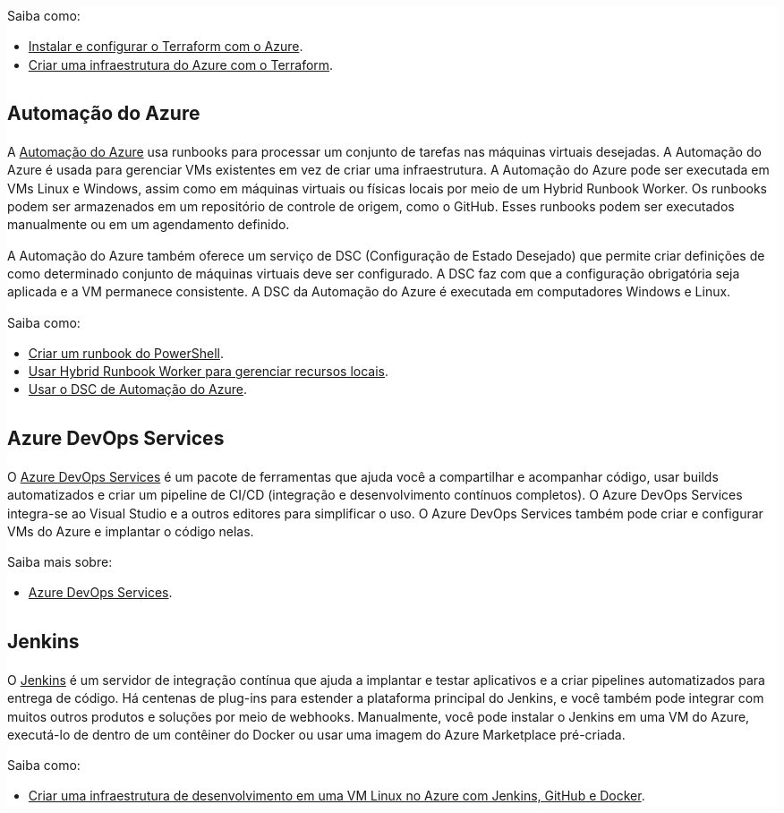 Saiba como:

- [Instalar e configurar o Terraform com o Azure](/azure/developer/terraform/install-configure).
- [Criar uma infraestrutura do Azure com o Terraform](/azure/developer/terraform/create-linux-virtual-machine-with-infrastructure).


## <a name="azure-automation"></a>Automação do Azure
A [Automação do Azure](https://azure.microsoft.com/services/automation/) usa runbooks para processar um conjunto de tarefas nas máquinas virtuais desejadas. A Automação do Azure é usada para gerenciar VMs existentes em vez de criar uma infraestrutura. A Automação do Azure pode ser executada em VMs Linux e Windows, assim como em máquinas virtuais ou físicas locais por meio de um Hybrid Runbook Worker. Os runbooks podem ser armazenados em um repositório de controle de origem, como o GitHub. Esses runbooks podem ser executados manualmente ou em um agendamento definido.

A Automação do Azure também oferece um serviço de DSC (Configuração de Estado Desejado) que permite criar definições de como determinado conjunto de máquinas virtuais deve ser configurado. A DSC faz com que a configuração obrigatória seja aplicada e a VM permanece consistente. A DSC da Automação do Azure é executada em computadores Windows e Linux.

Saiba como:

- [Criar um runbook do PowerShell](../articles/automation/automation-first-runbook-textual-powershell.md).
- [Usar Hybrid Runbook Worker para gerenciar recursos locais](../articles/automation/automation-hybrid-runbook-worker.md).
- [Usar o DSC de Automação do Azure](../articles/automation/automation-dsc-getting-started.md).


## <a name="azure-devops-services"></a>Azure DevOps Services
O [Azure DevOps Services](https://www.visualstudio.com/team-services/) é um pacote de ferramentas que ajuda você a compartilhar e acompanhar código, usar builds automatizados e criar um pipeline de CI/CD (integração e desenvolvimento contínuos completos). O Azure DevOps Services integra-se ao Visual Studio e a outros editores para simplificar o uso. O Azure DevOps Services também pode criar e configurar VMs do Azure e implantar o código nelas.

Saiba mais sobre:

- [Azure DevOps Services](https://docs.microsoft.com/azure/devops/user-guide/index?view=vsts).


## <a name="jenkins"></a>Jenkins
O [Jenkins](https://jenkins.io) é um servidor de integração contínua que ajuda a implantar e testar aplicativos e a criar pipelines automatizados para entrega de código. Há centenas de plug-ins para estender a plataforma principal do Jenkins, e você também pode integrar com muitos outros produtos e soluções por meio de webhooks. Manualmente, você pode instalar o Jenkins em uma VM do Azure, executá-lo de dentro de um contêiner do Docker ou usar uma imagem do Azure Marketplace pré-criada.

Saiba como:

- [Criar uma infraestrutura de desenvolvimento em uma VM Linux no Azure com Jenkins, GitHub e Docker](../articles/jenkins/tutorial-jenkins-github-docker-cicd.md).

